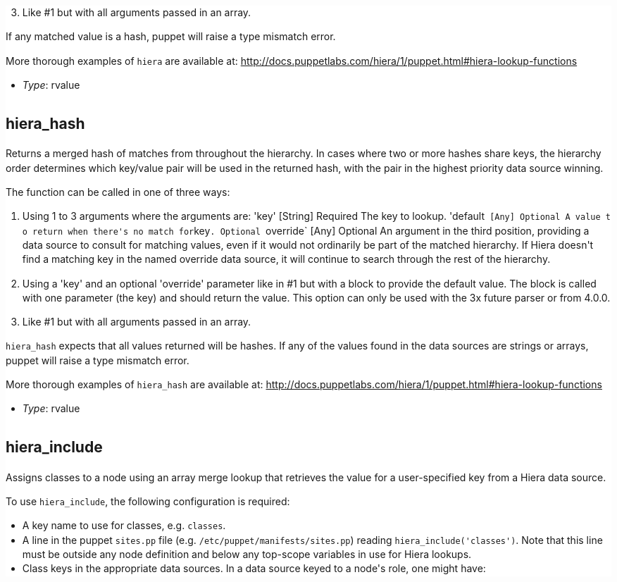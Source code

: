 3. Like #1 but with all arguments passed in an array.

If any matched value is a hash, puppet will raise a type mismatch error.

More thorough examples of `hiera` are available at:
<http://docs.puppetlabs.com/hiera/1/puppet.html#hiera-lookup-functions>

- *Type*: rvalue

hiera_hash
----------
Returns a merged hash of matches from throughout the hierarchy. In cases where two or
more hashes share keys, the hierarchy  order determines which key/value pair will be
used in the returned hash, with the pair in the highest priority data source winning.

The function can be called in one of three ways:
1. Using 1 to 3 arguments where the arguments are:
   'key'      [String] Required
         The key to lookup.
   'default`  [Any] Optional
         A value to return when there's no match for `key`. Optional
   `override` [Any] Optional
         An argument in the third position, providing a data source
         to consult for matching values, even if it would not ordinarily be
         part of the matched hierarchy. If Hiera doesn't find a matching key
         in the named override data source, it will continue to search through the
         rest of the hierarchy.

2. Using a 'key' and an optional 'override' parameter like in #1 but with a block to
   provide the default value. The block is called with one parameter (the key) and
   should return the value. This option can only be used with the 3x future parser or
   from 4.0.0.

3. Like #1 but with all arguments passed in an array.

`hiera_hash` expects that all values returned will be hashes. If any of the values
found in the data sources are strings or arrays, puppet will raise a type mismatch error.

More thorough examples of `hiera_hash` are available at:
<http://docs.puppetlabs.com/hiera/1/puppet.html#hiera-lookup-functions>

- *Type*: rvalue

hiera_include
-------------
Assigns classes to a node
using an array merge lookup that retrieves the value for a user-specified key
from a Hiera data source.

To use `hiera_include`, the following configuration is required:

- A key name to use for classes, e.g. `classes`.
- A line in the puppet `sites.pp` file (e.g. `/etc/puppet/manifests/sites.pp`)
  reading `hiera_include('classes')`. Note that this line must be outside any node
  definition and below any top-scope variables in use for Hiera lookups.
- Class keys in the appropriate data sources. In a data source keyed to a node's role,
  one might have:
